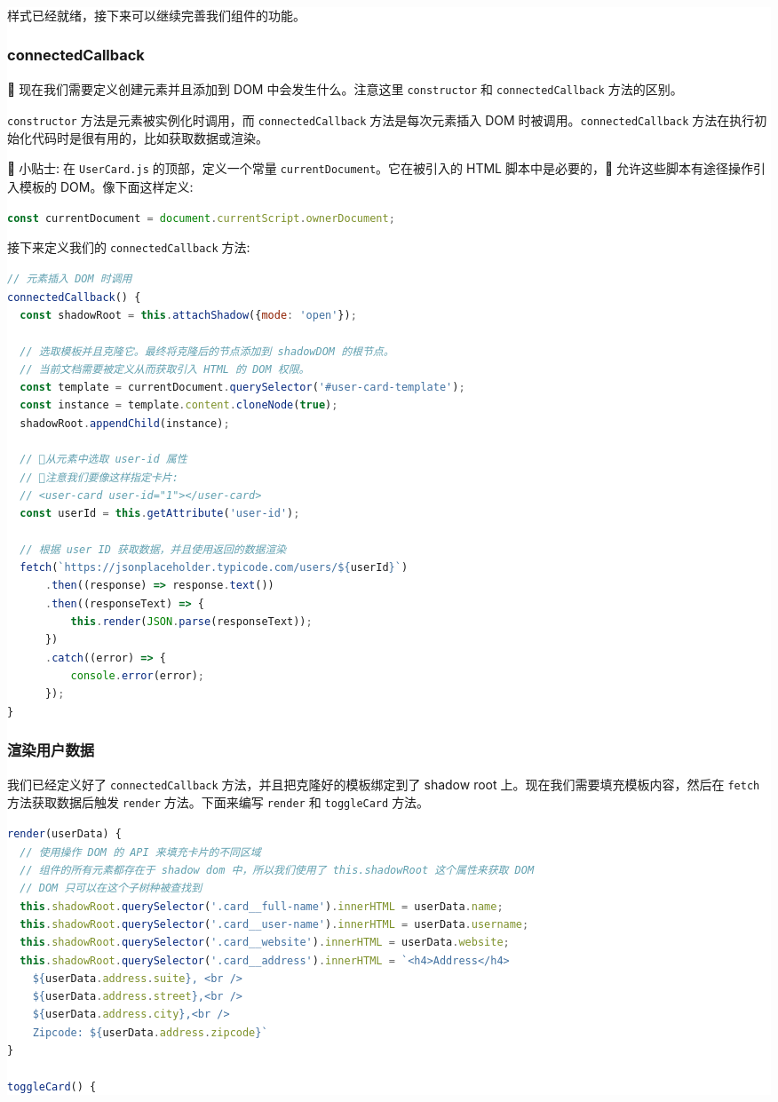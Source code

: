 样式已经就绪，接下来可以继续完善我们组件的功能。

### connectedCallback

 现在我们需要定义创建元素并且添加到 DOM 中会发生什么。注意这里 `constructor` 和 `connectedCallback` 方法的区别。

`constructor` 方法是元素被实例化时调用，而 `connectedCallback` 方法是每次元素插入 DOM 时被调用。`connectedCallback` 方法在执行初始化代码时是很有用的，比如获取数据或渲染。

 小贴士: 在 `UserCard.js` 的顶部，定义一个常量 `currentDocument`。它在被引入的 HTML 脚本中是必要的， 允许这些脚本有途径操作引入模板的 DOM。像下面这样定义:

```js
const currentDocument = document.currentScript.ownerDocument;
```

接下来定义我们的 `connectedCallback` 方法:

```js
// 元素插入 DOM 时调用
connectedCallback() {
  const shadowRoot = this.attachShadow({mode: 'open'});

  // 选取模板并且克隆它。最终将克隆后的节点添加到 shadowDOM 的根节点。
  // 当前文档需要被定义从而获取引入 HTML 的 DOM 权限。
  const template = currentDocument.querySelector('#user-card-template');
  const instance = template.content.cloneNode(true);
  shadowRoot.appendChild(instance);

  // 从元素中选取 user-id 属性
  // 注意我们要像这样指定卡片:
  // <user-card user-id="1"></user-card>
  const userId = this.getAttribute('user-id');

  // 根据 user ID 获取数据，并且使用返回的数据渲染
  fetch(`https://jsonplaceholder.typicode.com/users/${userId}`)
      .then((response) => response.text())
      .then((responseText) => {
          this.render(JSON.parse(responseText));
      })
      .catch((error) => {
          console.error(error);
      });
}

```

### 渲染用户数据

我们已经定义好了 `connectedCallback` 方法，并且把克隆好的模板绑定到了 shadow root 上。现在我们需要填充模板内容，然后在 `fetch` 方法获取数据后触发 `render` 方法。下面来编写 `render` 和 `toggleCard` 方法。

```js
render(userData) {
  // 使用操作 DOM 的 API 来填充卡片的不同区域
  // 组件的所有元素都存在于 shadow dom 中，所以我们使用了 this.shadowRoot 这个属性来获取 DOM
  // DOM 只可以在这个子树种被查找到
  this.shadowRoot.querySelector('.card__full-name').innerHTML = userData.name;
  this.shadowRoot.querySelector('.card__user-name').innerHTML = userData.username;
  this.shadowRoot.querySelector('.card__website').innerHTML = userData.website;
  this.shadowRoot.querySelector('.card__address').innerHTML = `<h4>Address</h4>
    ${userData.address.suite}, <br />
    ${userData.address.street},<br />
    ${userData.address.city},<br />
    Zipcode: ${userData.address.zipcode}`
}

toggleCard() {
```